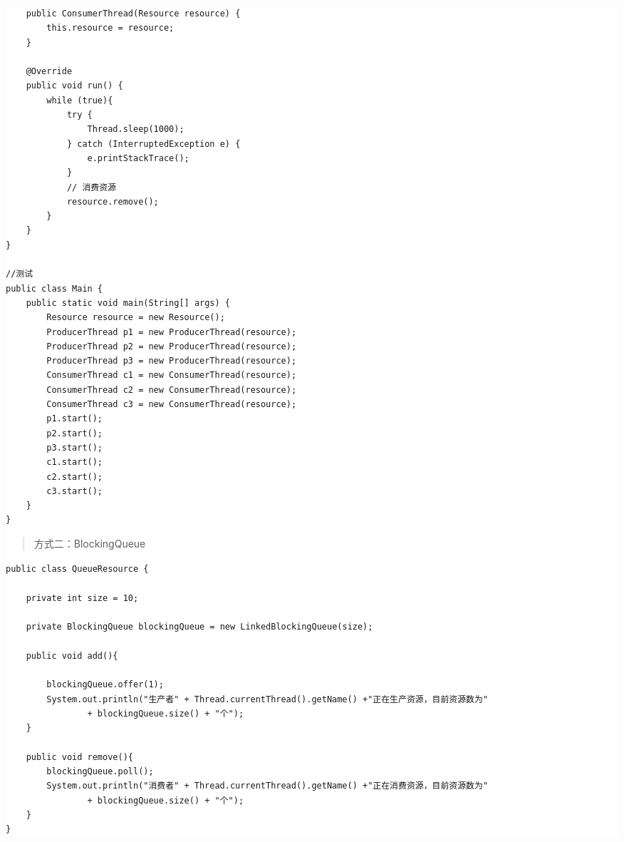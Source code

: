 	    public ConsumerThread(Resource resource) {
	        this.resource = resource;
	    }
	
	    @Override
	    public void run() {
	        while (true){
	            try {
	                Thread.sleep(1000);
	            } catch (InterruptedException e) {
	                e.printStackTrace();
	            }
	            // 消费资源
	            resource.remove();
	        }
	    }
	}

	//测试
	public class Main {
	    public static void main(String[] args) {
	        Resource resource = new Resource();
	        ProducerThread p1 = new ProducerThread(resource);
	        ProducerThread p2 = new ProducerThread(resource);
	        ProducerThread p3 = new ProducerThread(resource);
	        ConsumerThread c1 = new ConsumerThread(resource);
	        ConsumerThread c2 = new ConsumerThread(resource);
	        ConsumerThread c3 = new ConsumerThread(resource);
	        p1.start();
	        p2.start();
	        p3.start();
	        c1.start();
	        c2.start();
	        c3.start();
	    }
	}

> 方式二：BlockingQueue   

	public class QueueResource {

	    private int size = 10;
	
	    private BlockingQueue blockingQueue = new LinkedBlockingQueue(size);
	
	    public void add(){
	
	        blockingQueue.offer(1);
	        System.out.println("生产者" + Thread.currentThread().getName() +"正在生产资源，目前资源数为"
	                + blockingQueue.size() + "个");
	    }
	
	    public void remove(){
	        blockingQueue.poll();
	        System.out.println("消费者" + Thread.currentThread().getName() +"正在消费资源，目前资源数为"
	                + blockingQueue.size() + "个");
	    }
	}
